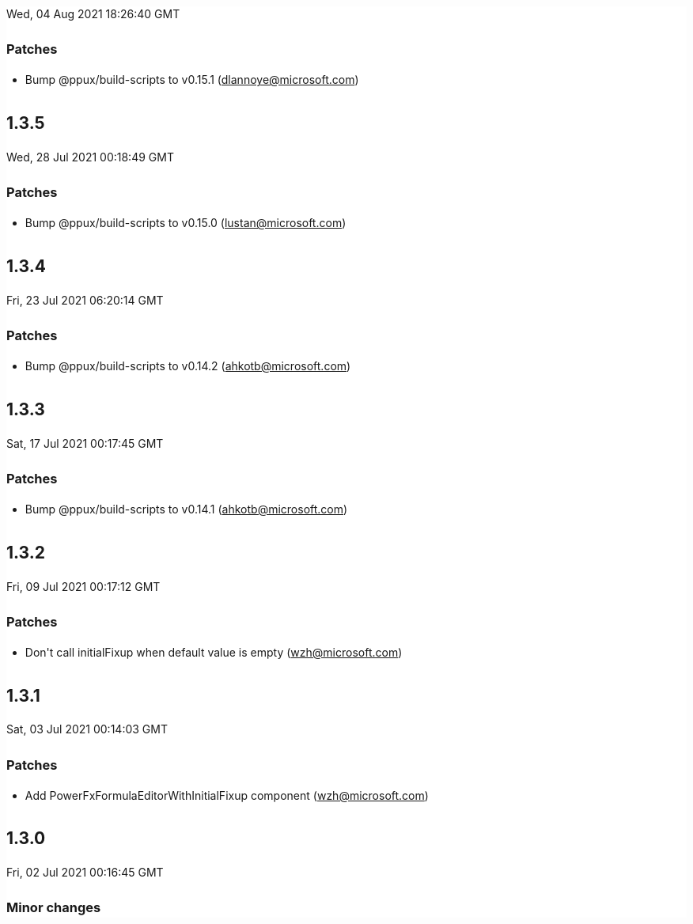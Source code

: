 Wed, 04 Aug 2021 18:26:40 GMT

### Patches

- Bump @ppux/build-scripts to v0.15.1 (dlannoye@microsoft.com)

## 1.3.5

Wed, 28 Jul 2021 00:18:49 GMT

### Patches

- Bump @ppux/build-scripts to v0.15.0 (lustan@microsoft.com)

## 1.3.4

Fri, 23 Jul 2021 06:20:14 GMT

### Patches

- Bump @ppux/build-scripts to v0.14.2 (ahkotb@microsoft.com)

## 1.3.3

Sat, 17 Jul 2021 00:17:45 GMT

### Patches

- Bump @ppux/build-scripts to v0.14.1 (ahkotb@microsoft.com)

## 1.3.2

Fri, 09 Jul 2021 00:17:12 GMT

### Patches

- Don't call initialFixup when default value is empty (wzh@microsoft.com)

## 1.3.1

Sat, 03 Jul 2021 00:14:03 GMT

### Patches

- Add PowerFxFormulaEditorWithInitialFixup component (wzh@microsoft.com)

## 1.3.0

Fri, 02 Jul 2021 00:16:45 GMT

### Minor changes
